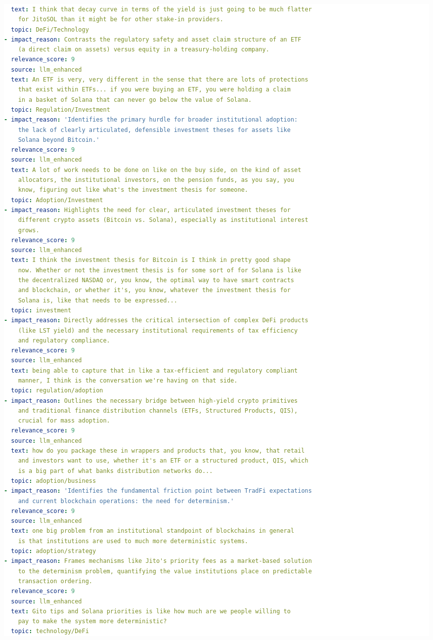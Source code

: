 ```yaml
  text: I think that decay curve in terms of the yield is just going to be much flatter
    for JitoSOL than it might be for other stake-in providers.
  topic: DeFi/Technology
- impact_reason: Contrasts the regulatory safety and asset claim structure of an ETF
    (a direct claim on assets) versus equity in a treasury-holding company.
  relevance_score: 9
  source: llm_enhanced
  text: An ETF is very, very different in the sense that there are lots of protections
    that exist within ETFs... if you were buying an ETF, you were holding a claim
    in a basket of Solana that can never go below the value of Solana.
  topic: Regulation/Investment
- impact_reason: 'Identifies the primary hurdle for broader institutional adoption:
    the lack of clearly articulated, defensible investment theses for assets like
    Solana beyond Bitcoin.'
  relevance_score: 9
  source: llm_enhanced
  text: A lot of work needs to be done on like on the buy side, on the kind of asset
    allocators, the institutional investors, on the pension funds, as you say, you
    know, figuring out like what's the investment thesis for someone.
  topic: Adoption/Investment
- impact_reason: Highlights the need for clear, articulated investment theses for
    different crypto assets (Bitcoin vs. Solana), especially as institutional interest
    grows.
  relevance_score: 9
  source: llm_enhanced
  text: I think the investment thesis for Bitcoin is I think in pretty good shape
    now. Whether or not the investment thesis is for some sort of for Solana is like
    the decentralized NASDAQ or, you know, the optimal way to have smart contracts
    and blockchain, or whether it's, you know, whatever the investment thesis for
    Solana is, like that needs to be expressed...
  topic: investment
- impact_reason: Directly addresses the critical intersection of complex DeFi products
    (like LST yield) and the necessary institutional requirements of tax efficiency
    and regulatory compliance.
  relevance_score: 9
  source: llm_enhanced
  text: being able to capture that in like a tax-efficient and regulatory compliant
    manner, I think is the conversation we're having on that side.
  topic: regulation/adoption
- impact_reason: Outlines the necessary bridge between high-yield crypto primitives
    and traditional finance distribution channels (ETFs, Structured Products, QIS),
    crucial for mass adoption.
  relevance_score: 9
  source: llm_enhanced
  text: how do you package these in wrappers and products that, you know, that retail
    and investors want to use, whether it's an ETF or a structured product, QIS, which
    is a big part of what banks distribution networks do...
  topic: adoption/business
- impact_reason: 'Identifies the fundamental friction point between TradFi expectations
    and current blockchain operations: the need for determinism.'
  relevance_score: 9
  source: llm_enhanced
  text: one big problem from an institutional standpoint of blockchains in general
    is that institutions are used to much more deterministic systems.
  topic: adoption/strategy
- impact_reason: Frames mechanisms like Jito's priority fees as a market-based solution
    to the determinism problem, quantifying the value institutions place on predictable
    transaction ordering.
  relevance_score: 9
  source: llm_enhanced
  text: Gito tips and Solana priorities is like how much are we people willing to
    pay to make the system more deterministic?
  topic: technology/DeFi
```